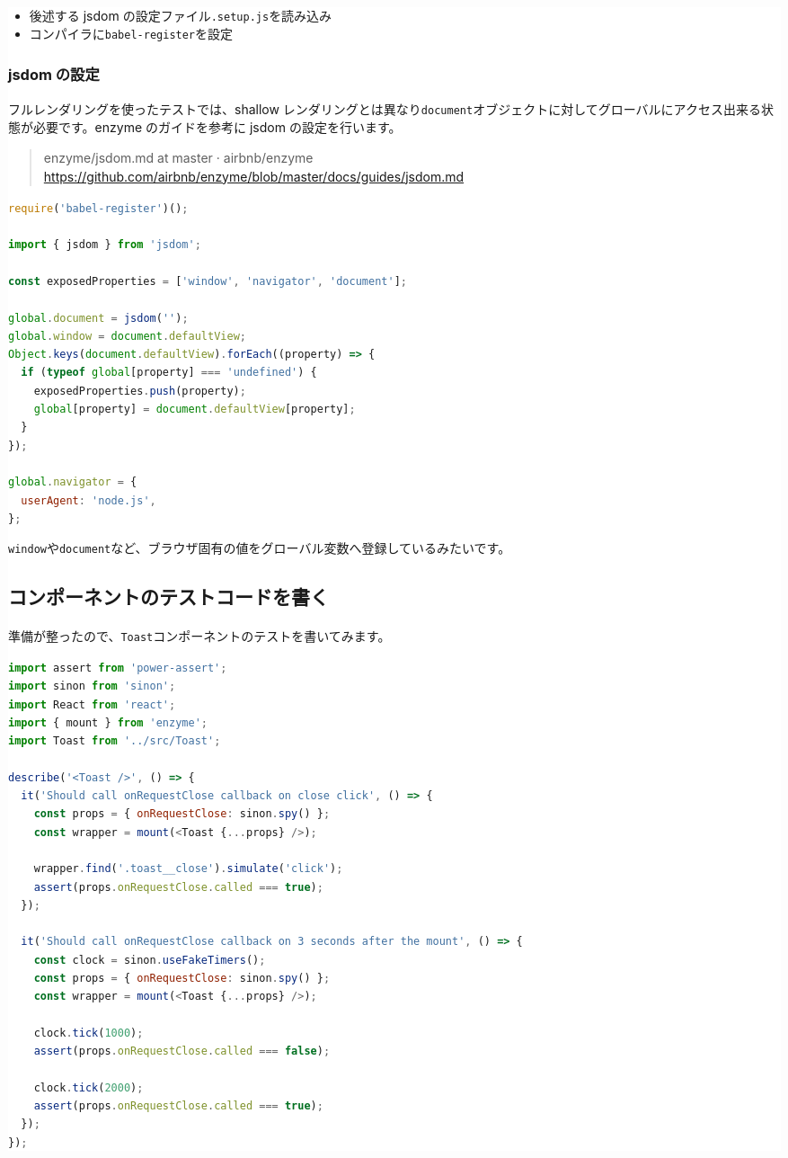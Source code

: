 - 後述する jsdom の設定ファイル`.setup.js`を読み込み
- コンパイラに`babel-register`を設定

### jsdom の設定

フルレンダリングを使ったテストでは、shallow レンダリングとは異なり`document`オブジェクトに対してグローバルにアクセス出来る状態が必要です。enzyme のガイドを参考に jsdom の設定を行います。

> enzyme/jsdom.md at master · airbnb/enzyme  
> https://github.com/airbnb/enzyme/blob/master/docs/guides/jsdom.md

```javascript
require('babel-register')();

import { jsdom } from 'jsdom';

const exposedProperties = ['window', 'navigator', 'document'];

global.document = jsdom('');
global.window = document.defaultView;
Object.keys(document.defaultView).forEach((property) => {
  if (typeof global[property] === 'undefined') {
    exposedProperties.push(property);
    global[property] = document.defaultView[property];
  }
});

global.navigator = {
  userAgent: 'node.js',
};
```

`window`や`document`など、ブラウザ固有の値をグローバル変数へ登録しているみたいです。

## コンポーネントのテストコードを書く

準備が整ったので、`Toast`コンポーネントのテストを書いてみます。

```javascript
import assert from 'power-assert';
import sinon from 'sinon';
import React from 'react';
import { mount } from 'enzyme';
import Toast from '../src/Toast';

describe('<Toast />', () => {
  it('Should call onRequestClose callback on close click', () => {
    const props = { onRequestClose: sinon.spy() };
    const wrapper = mount(<Toast {...props} />);

    wrapper.find('.toast__close').simulate('click');
    assert(props.onRequestClose.called === true);
  });

  it('Should call onRequestClose callback on 3 seconds after the mount', () => {
    const clock = sinon.useFakeTimers();
    const props = { onRequestClose: sinon.spy() };
    const wrapper = mount(<Toast {...props} />);

    clock.tick(1000);
    assert(props.onRequestClose.called === false);

    clock.tick(2000);
    assert(props.onRequestClose.called === true);
  });
});
```